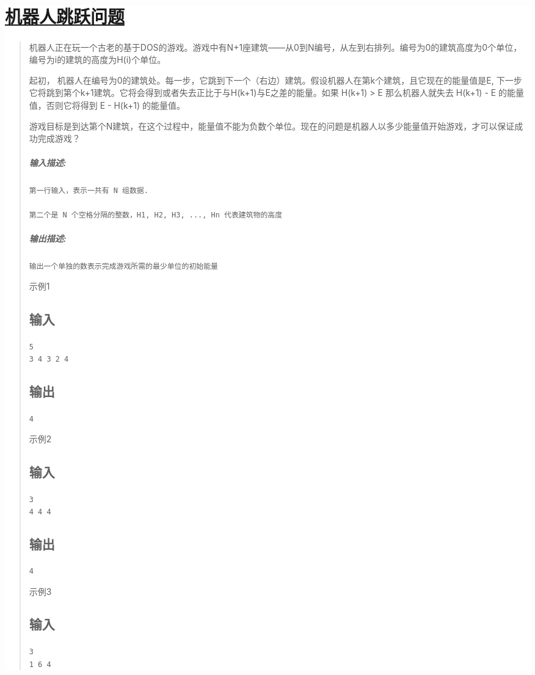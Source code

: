 # [机器人跳跃问题](https://www.nowcoder.com/questionTerminal/7037a3d57bbd4336856b8e16a9cafd71?answerType=1&f=discussion)

> 机器人正在玩一个古老的基于DOS的游戏。游戏中有N+1座建筑——从0到N编号，从左到右排列。编号为0的建筑高度为0个单位，编号为i的建筑的高度为H(i)个单位。 
>
> 起初， 机器人在编号为0的建筑处。每一步，它跳到下一个（右边）建筑。假设机器人在第k个建筑，且它现在的能量值是E, 下一步它将跳到第个k+1建筑。它将会得到或者失去正比于与H(k+1)与E之差的能量。如果 H(k+1) > E 那么机器人就失去 H(k+1) - E 的能量值，否则它将得到 E - H(k+1) 的能量值。 
>
> 游戏目标是到达第个N建筑，在这个过程中，能量值不能为负数个单位。现在的问题是机器人以多少能量值开始游戏，才可以保证成功完成游戏？
>
> ##### **输入描述:**
>
> ```
> 第一行输入，表示一共有 N 组数据.
> 
> 第二个是 N 个空格分隔的整数，H1, H2, H3, ..., Hn 代表建筑物的高度
> ```
>
> ##### **输出描述:**
>
> ```
> 输出一个单独的数表示完成游戏所需的最少单位的初始能量
> ```
>
> 示例1
>
> ## 输入
>
> ```
> 5
> 3 4 3 2 4
> ```
>
> ## 输出
>
> ```
> 4
> ```
>
> 示例2
>
> ## 输入
>
> ```
> 3
> 4 4 4
> ```
>
> ## 输出
>
> ```
> 4
> ```
>
> 示例3
>
> ## 输入
>
> ```
> 3
> 1 6 4
> ```